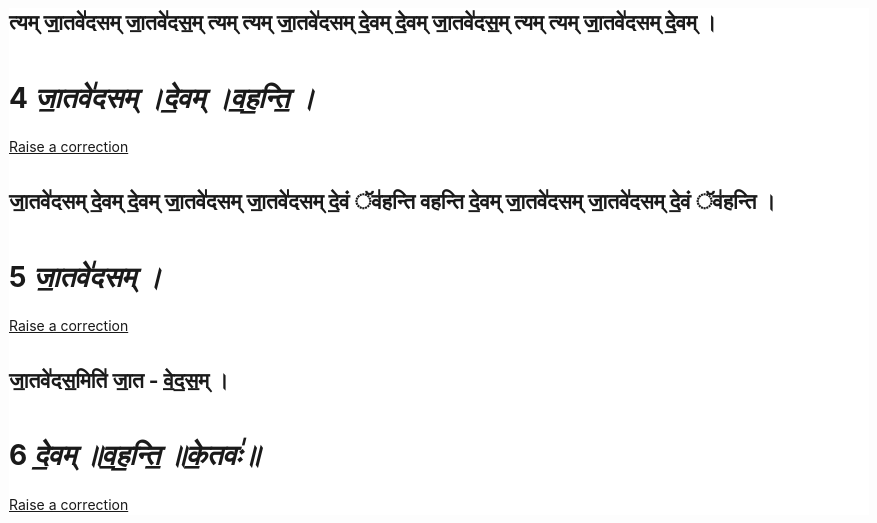 ## त्यम् जा॒तवे॑दसम् जा॒तवे॑दस॒म् त्यम् त्यम् जा॒तवे॑दसम् दे॒वम् दे॒वम् जा॒तवे॑दस॒म् त्यम् त्यम् जा॒तवे॑दसम् दे॒वम् । ##


# 4  _जा॒तवे॑दसम् ।दे॒वम् ।व॒ह॒न्ति॒ ।_ #  



 [Raise a correction](https://github.com/hvram1/baraha2unicode/issues/new?title=TS+1.4.43.1-4&body=%E0%A4%9C%E0%A4%BE%E0%A5%92%E0%A4%A4%E0%A4%B5%E0%A5%87%E0%A5%91%E0%A4%A6%E0%A4%B8%E0%A4%AE%E0%A5%8D+%E0%A5%A4%E0%A4%A6%E0%A5%87%E0%A5%92%E0%A4%B5%E0%A4%AE%E0%A5%8D+%E0%A5%A4%E0%A4%B5%E0%A5%92%E0%A4%B9%E0%A5%92%E0%A4%A8%E0%A5%8D%E0%A4%A4%E0%A4%BF%E0%A5%92+%E0%A5%A4%0A%0A%0A%E0%A4%9C%E0%A4%BE%E0%A5%92%E0%A4%A4%E0%A4%B5%E0%A5%87%E0%A5%91%E0%A4%A6%E0%A4%B8%E0%A4%AE%E0%A5%8D+%E0%A4%A6%E0%A5%87%E0%A5%92%E0%A4%B5%E0%A4%AE%E0%A5%8D+%E0%A4%A6%E0%A5%87%E0%A5%92%E0%A4%B5%E0%A4%AE%E0%A5%8D+%E0%A4%9C%E0%A4%BE%E0%A5%92%E0%A4%A4%E0%A4%B5%E0%A5%87%E0%A5%91%E0%A4%A6%E0%A4%B8%E0%A4%AE%E0%A5%8D+%E0%A4%9C%E0%A4%BE%E0%A5%92%E0%A4%A4%E0%A4%B5%E0%A5%87%E0%A5%91%E0%A4%A6%E0%A4%B8%E0%A4%AE%E0%A5%8D+%E0%A4%A6%E0%A5%87%E0%A5%92%E0%A4%B5%E0%A4%82+%E0%A5%85%E0%A4%B5%E0%A5%91%E0%A4%B9%E0%A4%A8%E0%A5%8D%E0%A4%A4%E0%A4%BF+%E0%A4%B5%E0%A4%B9%E0%A4%A8%E0%A5%8D%E0%A4%A4%E0%A4%BF+%E0%A4%A6%E0%A5%87%E0%A5%92%E0%A4%B5%E0%A4%AE%E0%A5%8D+%E0%A4%9C%E0%A4%BE%E0%A5%92%E0%A4%A4%E0%A4%B5%E0%A5%87%E0%A5%91%E0%A4%A6%E0%A4%B8%E0%A4%AE%E0%A5%8D+%E0%A4%9C%E0%A4%BE%E0%A5%92%E0%A4%A4%E0%A4%B5%E0%A5%87%E0%A5%91%E0%A4%A6%E0%A4%B8%E0%A4%AE%E0%A5%8D+%E0%A4%A6%E0%A5%87%E0%A5%92%E0%A4%B5%E0%A4%82+%E0%A5%85%E0%A4%B5%E0%A5%91%E0%A4%B9%E0%A4%A8%E0%A5%8D%E0%A4%A4%E0%A4%BF+%E0%A5%A4&labels=%E0%A4%A4%E0%A5%88%E0%A4%A4%E0%A5%8D%E0%A4%B0%E0%A4%BF%E0%A4%AF+%E0%A4%B8%E0%A4%82%E0%A4%B8%E0%A4%BF%E0%A4%A4%E0%A4%BE+%E0%A4%98%E0%A4%A8+%E0%A4%AA%E0%A4%BE%E0%A4%A0)

## जा॒तवे॑दसम् दे॒वम् दे॒वम् जा॒तवे॑दसम् जा॒तवे॑दसम् दे॒वं ॅव॑हन्ति वहन्ति दे॒वम् जा॒तवे॑दसम् जा॒तवे॑दसम् दे॒वं ॅव॑हन्ति । ##


# 5  _जा॒तवे॑दसम् ।_ #  



 [Raise a correction](https://github.com/hvram1/baraha2unicode/issues/new?title=TS+1.4.43.1-5&body=%E0%A4%9C%E0%A4%BE%E0%A5%92%E0%A4%A4%E0%A4%B5%E0%A5%87%E0%A5%91%E0%A4%A6%E0%A4%B8%E0%A4%AE%E0%A5%8D+%E0%A5%A4%0A%0A%0A%E0%A4%9C%E0%A4%BE%E0%A5%92%E0%A4%A4%E0%A4%B5%E0%A5%87%E0%A5%91%E0%A4%A6%E0%A4%B8%E0%A5%92%E0%A4%AE%E0%A4%BF%E0%A4%A4%E0%A4%BF%E0%A5%91+%E0%A4%9C%E0%A4%BE%E0%A5%92%E0%A4%A4+-+%E0%A4%B5%E0%A5%87%E0%A5%92%E0%A4%A6%E0%A5%92%E0%A4%B8%E0%A5%92%E0%A4%AE%E0%A5%8D+%E0%A5%A4&labels=%E0%A4%A4%E0%A5%88%E0%A4%A4%E0%A5%8D%E0%A4%B0%E0%A4%BF%E0%A4%AF+%E0%A4%B8%E0%A4%82%E0%A4%B8%E0%A4%BF%E0%A4%A4%E0%A4%BE+%E0%A4%98%E0%A4%A8+%E0%A4%AA%E0%A4%BE%E0%A4%A0)

## जा॒तवे॑दस॒मिति॑ जा॒त - वे॒द॒स॒म् । ##


# 6  _दे॒वम् ॥व॒ह॒न्ति॒ ॥के॒तवः॑॥_ #  



 [Raise a correction](https://github.com/hvram1/baraha2unicode/issues/new?title=TS+1.4.43.1-6&body=%E0%A4%A6%E0%A5%87%E0%A5%92%E0%A4%B5%E0%A4%AE%E0%A5%8D+%E0%A5%A5%E0%A4%B5%E0%A5%92%E0%A4%B9%E0%A5%92%E0%A4%A8%E0%A5%8D%E0%A4%A4%E0%A4%BF%E0%A5%92+%E0%A5%A5%E0%A4%95%E0%A5%87%E0%A5%92%E0%A4%A4%E0%A4%B5%E0%A4%83%E0%A5%91%E0%A5%A5%0A%0A%0A%E0%A4%A6%E0%A5%87%E0%A5%92%E0%A4%B5%E0%A4%82+%E0%A5%85%E0%A4%B5%E0%A5%91%E0%A4%B9%E0%A4%A8%E0%A5%8D%E0%A4%A4%E0%A4%BF+%E0%A4%B5%E0%A4%B9%E0%A4%A8%E0%A5%8D%E0%A4%A4%E0%A4%BF+%E0%A4%A6%E0%A5%87%E0%A5%92%E0%A4%B5%E0%A4%AE%E0%A5%8D+%E0%A4%A6%E0%A5%87%E0%A5%92%E0%A4%B5%E0%A4%82+%E0%A5%85%E0%A4%B5%E0%A5%91%E0%A4%B9%E0%A4%A8%E0%A5%8D%E0%A4%A4%E0%A4%BF+%E0%A4%95%E0%A5%87%E0%A5%92%E0%A4%A4%E0%A4%B5%E0%A4%83%E0%A5%91+%E0%A4%95%E0%A5%87%E0%A5%92%E0%A4%A4%E0%A4%B5%E0%A5%8B%E0%A5%91+%E0%A4%B5%E0%A4%B9%E0%A4%A8%E0%A5%8D%E0%A4%A4%E0%A4%BF+%E0%A4%A6%E0%A5%87%E0%A5%92%E0%A4%B5%E0%A4%AE%E0%A5%8D+%E0%A4%A6%E0%A5%87%E0%A5%92%E0%A4%B5%E0%A4%82+%E0%A5%85%E0%A4%B5%E0%A5%91%E0%A4%B9%E0%A4%A8%E0%A5%8D%E0%A4%A4%E0%A4%BF+%E0%A4%95%E0%A5%87%E0%A5%92%E0%A4%A4%E0%A4%B5%E0%A4%83%E0%A5%91+%E0%A5%A4&labels=%E0%A4%A4%E0%A5%88%E0%A4%A4%E0%A5%8D%E0%A4%B0%E0%A4%BF%E0%A4%AF+%E0%A4%B8%E0%A4%82%E0%A4%B8%E0%A4%BF%E0%A4%A4%E0%A4%BE+%E0%A4%98%E0%A4%A8+%E0%A4%AA%E0%A4%BE%E0%A4%A0)
